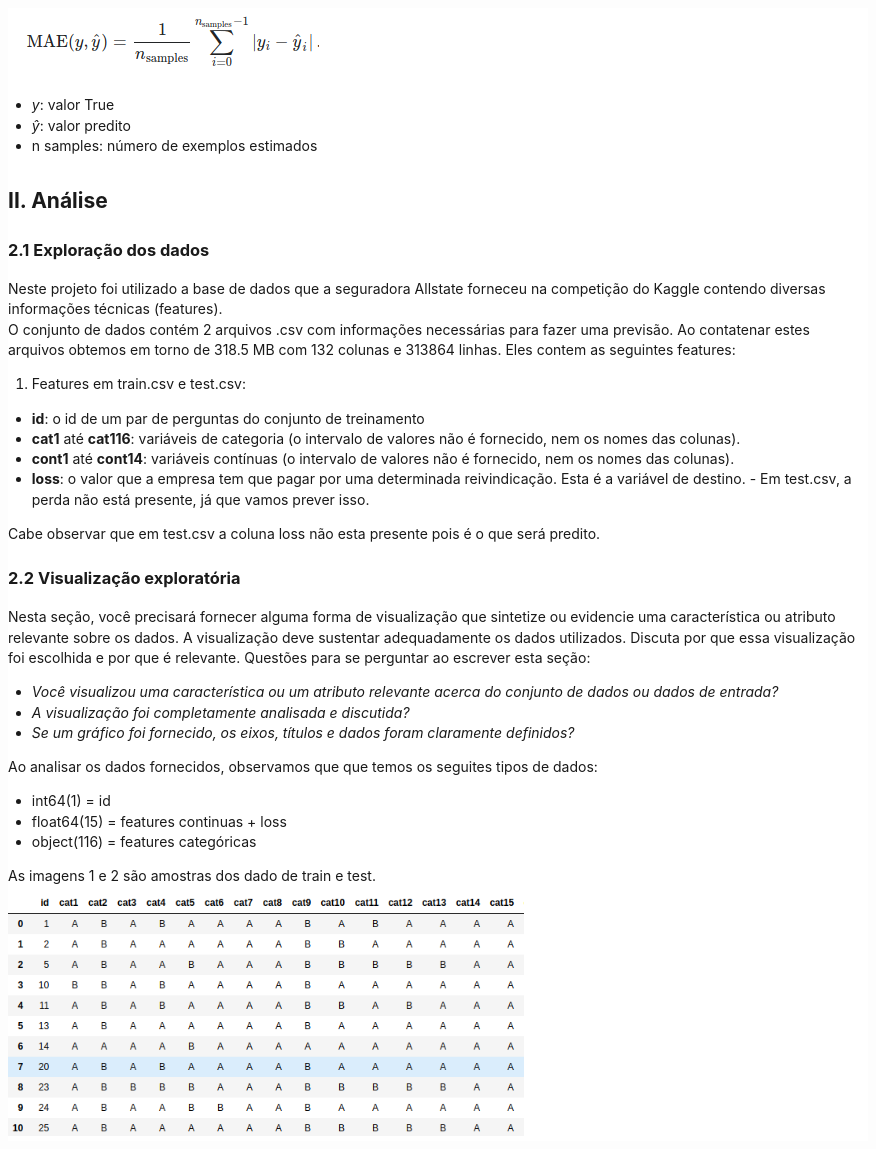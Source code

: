 <img src="images/mae.png" />

- _y_: valor True
- _ŷ_: valor predito
- n samples: número de exemplos estimados 

## II. Análise
### 2.1 Exploração dos dados
 Neste projeto foi utilizado a base de dados que a seguradora Allstate forneceu na competição do Kaggle contendo diversas informações técnicas (features).<br/>
 O conjunto de dados contém 2 arquivos .csv com informações necessárias para fazer uma previsão. Ao contatenar estes arquivos obtemos em torno de 318.5 MB com 132 colunas e 313864 linhas. Eles contem as seguintes features:<br/>
1. Features em train.csv e test.csv:
 - **id**: o id de um par de perguntas do conjunto de treinamento
 - **cat1** até **cat116**: variáveis de categoria (o intervalo de valores não é fornecido, nem os nomes das colunas).
 - **cont1** até **cont14**: variáveis contínuas (o intervalo de valores não é fornecido, nem os nomes das colunas).
 - **loss**: o valor que a empresa tem que pagar por uma determinada reivindicação. Esta é a variável de destino. - Em test.csv, a perda não está presente, já que vamos prever isso.

Cabe observar que em test.csv a coluna loss não esta presente pois é o que será predito.<br/>




### 2.2 Visualização exploratória
Nesta seção, você precisará fornecer alguma forma de visualização que sintetize ou evidencie uma característica ou atributo relevante sobre os dados. A visualização deve sustentar adequadamente os dados utilizados. Discuta por que essa visualização foi escolhida e por que é relevante. Questões para se perguntar ao escrever esta seção:
- _Você visualizou uma característica ou um atributo relevante acerca do conjunto de dados ou dados de entrada?_
- _A visualização foi completamente analisada e discutida?_
- _Se um gráfico foi fornecido, os eixos, títulos e dados foram claramente definidos?_


Ao analisar os dados fornecidos, observamos que que temos os seguites tipos de dados:
- int64(1) = id
- float64(15) = features continuas + loss
- object(116) = features categóricas

As imagens 1 e 2 são amostras dos dado de train e test.
<img src="images/train_data.png" height="70%" width="60%"/>
